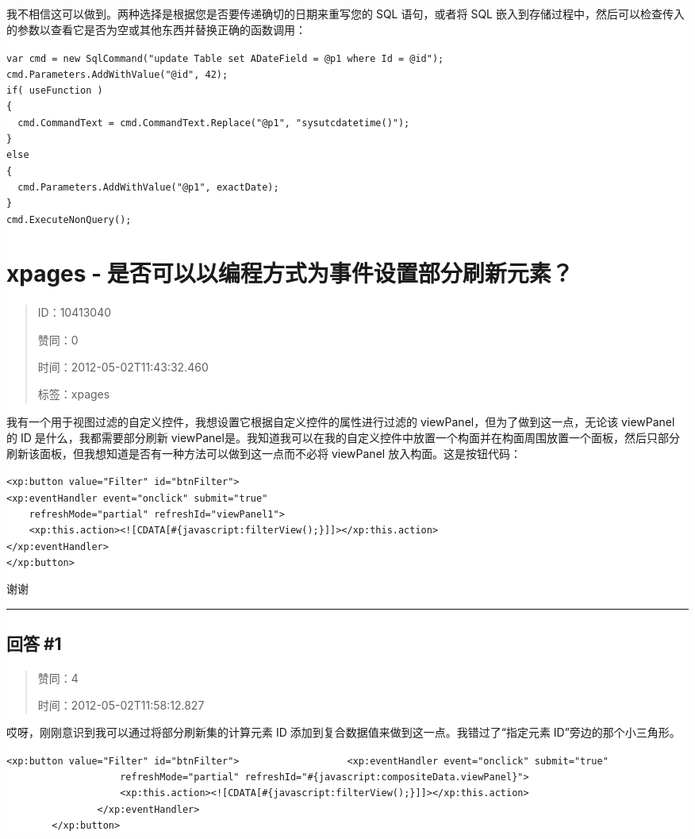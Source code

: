 我不相信这可以做到。两种选择是根据您是否要传递确切的日期来重写您的 SQL 语句，或者将 SQL 嵌入到存储过程中，然后可以检查传入的参数以查看它是否为空或其他东西并替换正确的函数调用：

```
var cmd = new SqlCommand("update Table set ADateField = @p1 where Id = @id");
cmd.Parameters.AddWithValue("@id", 42);
if( useFunction )
{
  cmd.CommandText = cmd.CommandText.Replace("@p1", "sysutcdatetime()");
}
else
{
  cmd.Parameters.AddWithValue("@p1", exactDate);  
}
cmd.ExecuteNonQuery(); 
```

# xpages - 是否可以以编程方式为事件设置部分刷新元素？

> ID：10413040
> 
> 赞同：0
> 
> 时间：2012-05-02T11:43:32.460
> 
> 标签：xpages

我有一个用于视图过滤的自定义控件，我想设置它根据自定义控件的属性进行过滤的 viewPanel，但为了做到这一点，无论该 viewPanel 的 ID 是什么，我都需要部分刷新 viewPanel是。我知道我可以在我的自定义控件中放置一个构面并在构面周围放置一个面板，然后只部分刷新该面板，但我想知道是否有一种方法可以做到这一点而不必将 viewPanel 放入构面。这是按钮代码：

```
<xp:button value="Filter" id="btnFilter">
<xp:eventHandler event="onclick" submit="true"
    refreshMode="partial" refreshId="viewPanel1">
    <xp:this.action><![CDATA[#{javascript:filterView();}]]></xp:this.action>
</xp:eventHandler>
</xp:button> 
```

谢谢

* * *

## 回答 #1

> 赞同：4
> 
> 时间：2012-05-02T11:58:12.827

哎呀，刚刚意识到我可以通过将部分刷新集的计算元素 ID 添加到复合数据值来做到这一点。我错过了“指定元素 ID”旁边的那个小三角形。

```
<xp:button value="Filter" id="btnFilter">                   <xp:eventHandler event="onclick" submit="true"
                    refreshMode="partial" refreshId="#{javascript:compositeData.viewPanel}">
                    <xp:this.action><![CDATA[#{javascript:filterView();}]]></xp:this.action>
                </xp:eventHandler>
        </xp:button> 
```
